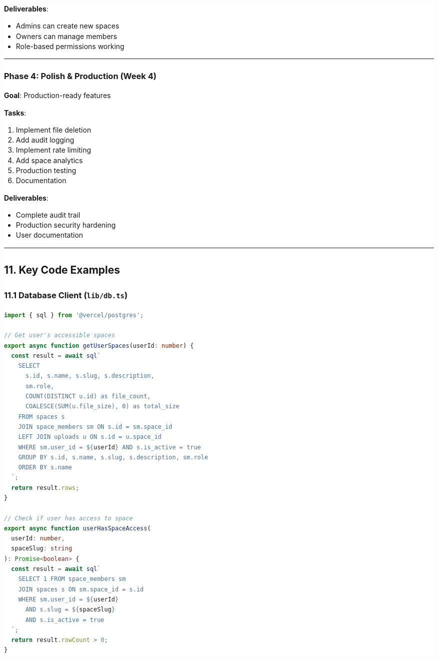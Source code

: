 **Deliverables**:
- Admins can create new spaces
- Owners can manage members
- Role-based permissions working

---

### Phase 4: Polish & Production (Week 4)
**Goal**: Production-ready features

**Tasks**:
1. Implement file deletion
2. Add audit logging
3. Implement rate limiting
4. Add space analytics
5. Production testing
6. Documentation

**Deliverables**:
- Complete audit trail
- Production security hardening
- User documentation

---

## 11. Key Code Examples

### 11.1 Database Client (`lib/db.ts`)

```typescript
import { sql } from '@vercel/postgres';

// Get user's accessible spaces
export async function getUserSpaces(userId: number) {
  const result = await sql`
    SELECT 
      s.id, s.name, s.slug, s.description,
      sm.role,
      COUNT(DISTINCT u.id) as file_count,
      COALESCE(SUM(u.file_size), 0) as total_size
    FROM spaces s
    JOIN space_members sm ON s.id = sm.space_id
    LEFT JOIN uploads u ON s.id = u.space_id
    WHERE sm.user_id = ${userId} AND s.is_active = true
    GROUP BY s.id, s.name, s.slug, s.description, sm.role
    ORDER BY s.name
  `;
  return result.rows;
}

// Check if user has access to space
export async function userHasSpaceAccess(
  userId: number, 
  spaceSlug: string
): Promise<boolean> {
  const result = await sql`
    SELECT 1 FROM space_members sm
    JOIN spaces s ON sm.space_id = s.id
    WHERE sm.user_id = ${userId} 
      AND s.slug = ${spaceSlug}
      AND s.is_active = true
  `;
  return result.rowCount > 0;
}
```